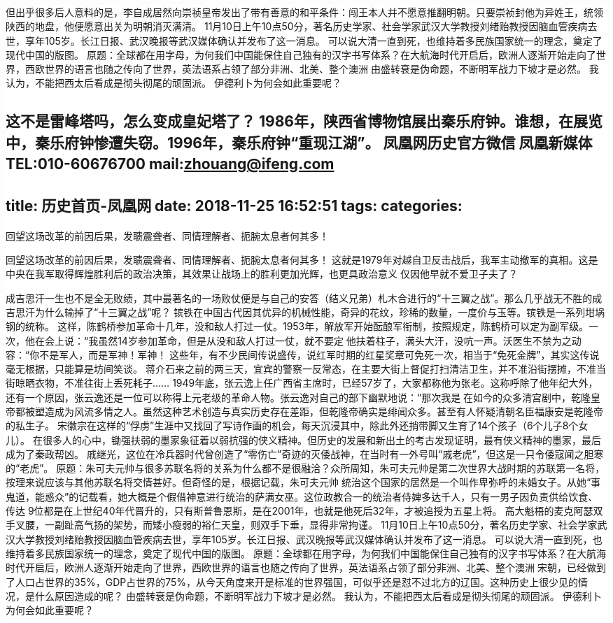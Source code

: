 但出乎很多后人意料的是，李自成居然向崇祯皇帝发出了带有善意的和平条件：闯王本人并不愿意推翻明朝。只要崇祯封他为异姓王，统领陕西的地盘，他便愿意出关为明朝消灭满清。
11月10日上午10点50分，著名历史学家、社会学家武汉大学教授刘绪贻教授因脑血管疾病去世，享年105岁。长江日报、武汉晚报等武汉媒体确认并发布了这一消息。
可以说大清一直到死，也维持着多民族国家统一的理念，奠定了现代中国的版图。
原题：全球都在用字母，为何我们中国能保住自己独有的汉字书写体系？在大航海时代开启后，欧洲人逐渐开始走向了世界，西欧世界的语言也随之传向了世界，英法语系占领了部分非洲、北美、整个澳洲
由盛转衰是伪命题，不断明军战力下坡才是必然。
我认为，不能把西太后看成是彻头彻尾的顽固派。
伊德利卜为何会如此重要呢？
            
        
            
        
这不是雷峰塔吗，怎么变成皇妃塔了？
1986年，陕西省博物馆展出秦乐府钟。谁想，在展览中，秦乐府钟惨遭失窃。1996年，秦乐府钟“重现江湖”。
凤凰网历史官方微信
凤凰新媒体 
TEL:010-60676700
mail:zhouang@ifeng.com
---
title: 历史首页-凤凰网
date: 2018-11-25 16:52:51
tags: 
categories: 
---
回望这场改革的前因后果，发聩震聋者、同情理解者、扼腕太息者何其多！

回望这场改革的前因后果，发聩震聋者、同情理解者、扼腕太息者何其多！
这就是1979年对越自卫反击战后，我军主动撤军的真相。这是中央在我军取得辉煌胜利后的政治决策，其效果让战场上的胜利更加光辉，也更具政治意义
仅因他早就不爱卫子夫了？    
            
        
            
        
成吉思汗一生也不是全无败绩，其中最著名的一场败仗便是与自己的安答（结义兄弟）札木合进行的“十三翼之战”。那么几乎战无不胜的成吉思汗为什么输掉了“十三翼之战”呢？
镔铁在中国古代因其优异的机械性能，奇异的花纹，珍稀的数量，一度价与玉等。镔铁是一系列坩埚钢的统称。
这样，陈鹤桥参加革命十几年，没和敌人打过一仗。1953年，解放军开始酝酿军衔制，按照规定，陈鹤桥可以定为副军级。一次，他在会上说：“我虽然14岁参加革命，但是从没和敌人打过一仗，就不要定
他扶着柱子，满头大汗，没吭一声。沃医生不禁为之动容：“你不是军人，而是军神！军神！
这些年，有不少民间传说盛传，说红军时期的红星奖章可免死一次，相当于“免死金牌”，其实这传说毫无根据，只能算是坊间笑谈。
蒋介石来之前的两三天，宜宾的警察一反常态，在主要大街上督促打扫清洁卫生，并不准沿街摆摊，不准当街晾晒衣物，不准往街上丢死耗子……
1949年底，张云逸上任广西省主席时，已经57岁了，大家都称他为张老。这称呼除了他年纪大外，还有一个原因，张云逸还是一位可以称得上元老级的革命人物。张云逸对自己的部下幽默地说：“那次我是
在如今的众多清宫剧中，乾隆皇帝都被塑造成为风流多情之人。虽然这种艺术创造与真实历史存在差距，但乾隆帝确实是绯闻众多。甚至有人怀疑清朝名臣福康安是乾隆帝的私生子。
宋徽宗在这样的“俘虏”生涯中又找回了写诗作画的机会，每天沉浸其中，除此外还捎带脚又生育了14个孩子（6个儿子8个女儿）。
在很多人的心中，锄强扶弱的墨家象征着以弱抗强的侠义精神。但历史的发展和新出土的考古发现证明，最有侠义精神的墨家，最后成为了秦政帮凶。
戚继光，这位在冷兵器时代曾创造了“零伤亡”奇迹的灭倭战神，在当时有一外号叫“戚老虎”，但这是一只令倭寇闻之胆寒的“老虎”。
原题：朱可夫元帅与很多苏联名将的关系为什么都不是很融洽？众所周知，朱可夫元帅是第二次世界大战时期的苏联第一名将，按理来说应该与其他苏联名将交情甚好。但奇怪的是，根据记载，朱可夫元帅
统治这个国家的居然是一个叫作卑弥呼的未婚女子。从她“事鬼道，能惑众”的记载看，她大概是个假借神意进行统治的萨满女巫。这位政教合一的统治者侍婢多达千人，只有一男子因负责供给饮食、传达
9位都是在上世纪40年代晋升的，只有斯普鲁恩斯，是在2001年，也就是他死后32年，才被追授为五星上将。
高大魁梧的麦克阿瑟双手叉腰，一副趾高气扬的架势，而矮小瘦弱的裕仁天皇，则双手下垂，显得非常拘谨。
11月10日上午10点50分，著名历史学家、社会学家武汉大学教授刘绪贻教授因脑血管疾病去世，享年105岁。长江日报、武汉晚报等武汉媒体确认并发布了这一消息。
可以说大清一直到死，也维持着多民族国家统一的理念，奠定了现代中国的版图。
原题：全球都在用字母，为何我们中国能保住自己独有的汉字书写体系？在大航海时代开启后，欧洲人逐渐开始走向了世界，西欧世界的语言也随之传向了世界，英法语系占领了部分非洲、北美、整个澳洲
宋朝，已经做到了人口占世界的35%，GDP占世界的75%，从今天角度来开是标准的世界强国，可似乎还是怼不过北方的辽国。这种历史上很少见的情况，是什么原因造成的呢？
由盛转衰是伪命题，不断明军战力下坡才是必然。
我认为，不能把西太后看成是彻头彻尾的顽固派。
伊德利卜为何会如此重要呢？
            